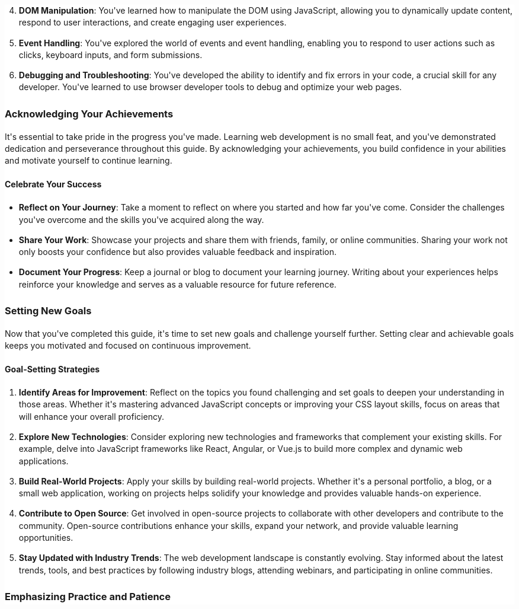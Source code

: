 4. **DOM Manipulation**: You've learned how to manipulate the DOM using JavaScript, allowing you to dynamically update content, respond to user interactions, and create engaging user experiences.

5. **Event Handling**: You've explored the world of events and event handling, enabling you to respond to user actions such as clicks, keyboard inputs, and form submissions.

6. **Debugging and Troubleshooting**: You've developed the ability to identify and fix errors in your code, a crucial skill for any developer. You've learned to use browser developer tools to debug and optimize your web pages.

### Acknowledging Your Achievements

It's essential to take pride in the progress you've made. Learning web development is no small feat, and you've demonstrated dedication and perseverance throughout this guide. By acknowledging your achievements, you build confidence in your abilities and motivate yourself to continue learning.

#### Celebrate Your Success

- **Reflect on Your Journey**: Take a moment to reflect on where you started and how far you've come. Consider the challenges you've overcome and the skills you've acquired along the way.

- **Share Your Work**: Showcase your projects and share them with friends, family, or online communities. Sharing your work not only boosts your confidence but also provides valuable feedback and inspiration.

- **Document Your Progress**: Keep a journal or blog to document your learning journey. Writing about your experiences helps reinforce your knowledge and serves as a valuable resource for future reference.

### Setting New Goals

Now that you've completed this guide, it's time to set new goals and challenge yourself further. Setting clear and achievable goals keeps you motivated and focused on continuous improvement.

#### Goal-Setting Strategies

1. **Identify Areas for Improvement**: Reflect on the topics you found challenging and set goals to deepen your understanding in those areas. Whether it's mastering advanced JavaScript concepts or improving your CSS layout skills, focus on areas that will enhance your overall proficiency.

2. **Explore New Technologies**: Consider exploring new technologies and frameworks that complement your existing skills. For example, delve into JavaScript frameworks like React, Angular, or Vue.js to build more complex and dynamic web applications.

3. **Build Real-World Projects**: Apply your skills by building real-world projects. Whether it's a personal portfolio, a blog, or a small web application, working on projects helps solidify your knowledge and provides valuable hands-on experience.

4. **Contribute to Open Source**: Get involved in open-source projects to collaborate with other developers and contribute to the community. Open-source contributions enhance your skills, expand your network, and provide valuable learning opportunities.

5. **Stay Updated with Industry Trends**: The web development landscape is constantly evolving. Stay informed about the latest trends, tools, and best practices by following industry blogs, attending webinars, and participating in online communities.

### Emphasizing Practice and Patience
